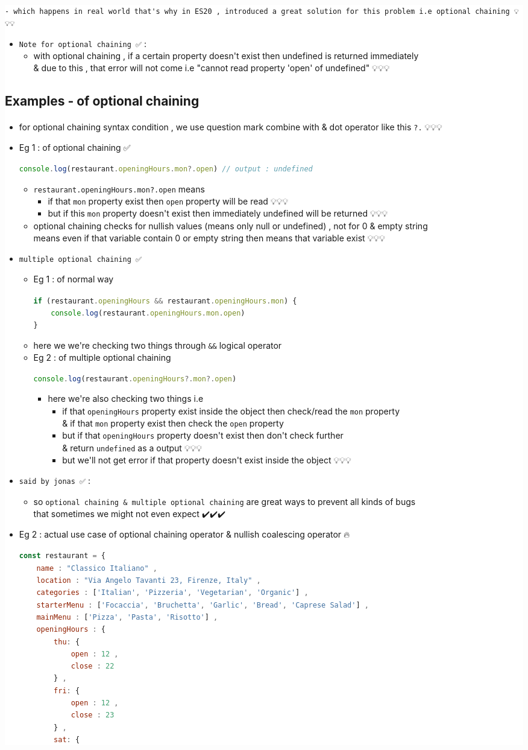     - which happens in real world that's why in ES20 , introduced a great solution for this problem i.e optional chaining 💡💡💡

- `Note for optional chaining ✅` : 
    - with optional chaining , if a certain property doesn't exist then undefined is returned immediately <br>
        & due to this , that error will not come i.e "cannot read property 'open' of undefined" 💡💡💡 <br>

## Examples - of optional chaining 

- for optional chaining syntax condition , we use question mark combine with & dot operator like this `?.`  💡💡💡

- Eg 1 : of optional chaining ✅
    ```js
    console.log(restaurant.openingHours.mon?.open) // output : undefined
    ```
    - `restaurant.openingHours.mon?.open` means 
        - if that `mon` property exist then `open` property will be read 💡💡💡
        - but if this `mon` property doesn't exist then immediately undefined will be returned 💡💡💡
    - optional chaining checks for nullish values (means only null or undefined) , not for 0 & empty string <br>
        means even if that variable contain 0 or empty string then means that variable exist 💡💡💡

- `multiple optional chaining ✅`  
    - Eg 1 : of normal way
        ```js
        if (restaurant.openingHours && restaurant.openingHours.mon) {
            console.log(restaurant.openingHours.mon.open)
        }
        ```
    - here we we're checking two things through `&&` logical operator 
    - Eg 2 : of multiple optional chaining 
        ```js
        console.log(restaurant.openingHours?.mon?.open)
        ```
        - here we're also checking two things i.e 
            - if that `openingHours` property exist inside the object then check/read the `mon` property <br>
                & if that `mon` property exist then check the `open` property
            - but if that `openingHours` property doesn't exist then don't check further <br>
                & return `undefined` as a output 💡💡💡
            - but we'll not get error if that property doesn't exist inside the object 💡💡💡

- `said by jonas ✅` : 
    - so `optional chaining & multiple optional chaining` are great ways to prevent all kinds of bugs <br>
        that sometimes we might not even expect ✔️✔️✔️
            
- Eg 2 : actual use case of optional chaining operator & nullish coalescing operator 🔥
    ```js
    const restaurant = {
        name : "Classico Italiano" ,
        location : "Via Angelo Tavanti 23, Firenze, Italy" ,
        categories : ['Italian', 'Pizzeria', 'Vegetarian', 'Organic'] ,
        starterMenu : ['Focaccia', 'Bruchetta', 'Garlic', 'Bread', 'Caprese Salad'] ,
        mainMenu : ['Pizza', 'Pasta', 'Risotto'] ,
        openingHours : {
            thu: {
                open : 12 , 
                close : 22
            } , 
            fri: {
                open : 12 , 
                close : 23
            } , 
            sat: {
